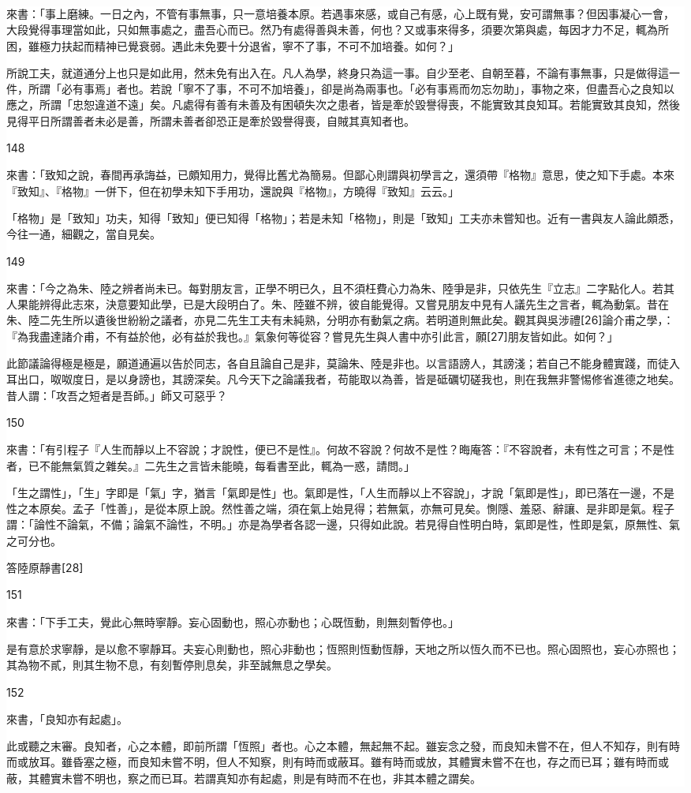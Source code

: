 
來書：「事上磨練。一日之內，不管有事無事，只一意培養本原。若遇事來感，或自己有感，心上既有覺，安可謂無事？但因事凝心一會，大段覺得事理當如此，只如無事處之，盡吾心而已。然乃有處得善與未善，何也？又或事來得多，須要次第與處，每因才力不足，輒為所困，雖極力扶起而精神已覺衰弱。遇此未免要十分退省，寧不了事，不可不加培養。如何？」

所說工夫，就道通分上也只是如此用，然未免有出入在。凡人為學，終身只為這一事。自少至老、自朝至暮，不論有事無事，只是做得這一件，所謂「必有事焉」者也。若說「寧不了事，不可不加培養」，卻是尚為兩事也。「必有事焉而勿忘勿助」，事物之來，但盡吾心之良知以應之，所謂「忠恕違道不遠」矣。凡處得有善有未善及有困頓失次之患者，皆是牽於毀譽得喪，不能實致其良知耳。若能實致其良知，然後見得平日所謂善者未必是善，所謂未善者卻恐正是牽於毀譽得喪，自賊其真知者也。





148


來書：「致知之說，春間再承誨益，已頗知用力，覺得比舊尤為簡易。但鄙心則謂與初學言之，還須帶『格物』意思，使之知下手處。本來『致知』、『格物』一併下，但在初學未知下手用功，還說與『格物』，方曉得『致知』云云。」

「格物」是「致知」功夫，知得「致知」便已知得「格物」；若是未知「格物」，則是「致知」工夫亦未嘗知也。近有一書與友人論此頗悉，今往一通，細觀之，當自見矣。





149


來書：「今之為朱、陸之辨者尚未已。每對朋友言，正學不明已久，且不須枉費心力為朱、陸爭是非，只依先生『立志』二字點化人。若其人果能辨得此志來，決意要知此學，已是大段明白了。朱、陸雖不辨，彼自能覺得。又嘗見朋友中見有人議先生之言者，輒為動氣。昔在朱、陸二先生所以遺後世紛紛之議者，亦見二先生工夫有未純熟，分明亦有動氣之病。若明道則無此矣。觀其與吳涉禮[26]論介甫之學，：『為我盡達諸介甫，不有益於他，必有益於我也。』氣象何等從容？嘗見先生與人書中亦引此言，願[27]朋友皆如此。如何？」

此節議論得極是極是，願道通遍以告於同志，各自且論自己是非，莫論朱、陸是非也。以言語謗人，其謗淺；若自己不能身體實踐，而徒入耳出口，呶呶度日，是以身謗也，其謗深矣。凡今天下之論議我者，苟能取以為善，皆是砥礪切磋我也，則在我無非警惕修省進德之地矣。昔人謂：「攻吾之短者是吾師。」師又可惡乎？





150


來書：「有引程子『人生而靜以上不容說；才說性，便已不是性』。何故不容說？何故不是性？晦庵答：『不容說者，未有性之可言；不是性者，已不能無氣質之雜矣。』二先生之言皆未能曉，每看書至此，輒為一惑，請問。」

「生之謂性」，「生」字即是「氣」字，猶言「氣即是性」也。氣即是性，「人生而靜以上不容說」，才說「氣即是性」，即已落在一邊，不是性之本原矣。孟子「性善」，是從本原上說。然性善之端，須在氣上始見得；若無氣，亦無可見矣。惻隱、羞惡、辭讓、是非即是氣。程子謂：「論性不論氣，不備；論氣不論性，不明。」亦是為學者各認一邊，只得如此說。若見得自性明白時，氣即是性，性即是氣，原無性、氣之可分也。





答陸原靜書[28]


151


來書：「下手工夫，覺此心無時寧靜。妄心固動也，照心亦動也；心既恆動，則無刻暫停也。」

是有意於求寧靜，是以愈不寧靜耳。夫妄心則動也，照心非動也；恆照則恆動恆靜，天地之所以恆久而不已也。照心固照也，妄心亦照也；其為物不貳，則其生物不息，有刻暫停則息矣，非至誠無息之學矣。





152


來書，「良知亦有起處」。

此或聽之末審。良知者，心之本體，即前所謂「恆照」者也。心之本體，無起無不起。雖妄念之發，而良知未嘗不在，但人不知存，則有時而或放耳。雖昏塞之極，而良知未嘗不明，但人不知察，則有時而或蔽耳。雖有時而或放，其體實未嘗不在也，存之而已耳；雖有時而或蔽，其體實未嘗不明也，察之而已耳。若謂真知亦有起處，則是有時而不在也，非其本體之謂矣。
